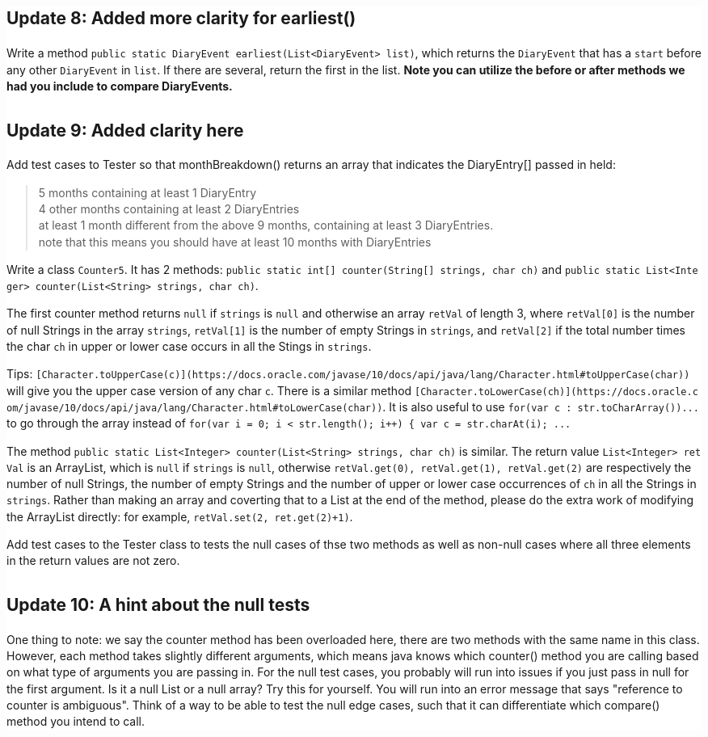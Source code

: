 <h2>Update 8: Added more clarity for earliest()</h2>
  
Write a method `public static DiaryEvent earliest(List<DiaryEvent> list)`, which returns the `DiaryEvent` that has a `start` before any other `DiaryEvent` in `list`. If there are several, return the first in the list. <b>Note you can utilize the before or after methods we had you include to compare DiaryEvents.</b>

<h2>Update 9: Added clarity here</h2>

Add test cases to Tester so that monthBreakdown() returns an array that indicates the DiaryEntry[] passed in held:
>5 months containing at least 1 DiaryEntry  
>4 other months containing at least 2 DiaryEntries  
>at least 1 month different from the above 9 months, containing at least 3 DiaryEntries.  
>note that this means you should have at least 10 months with DiaryEntries  
  
Write a class `Counter5`.  It has 2 methods: `public static int[] counter(String[] strings, char ch)` and `public static List<Integer> counter(List<String> strings, char ch)`. 
  
The first counter method returns `null` if `strings` is `null` and otherwise an array `retVal` of length 3, where `retVal[0]` is the number of null Strings in the array `strings`, `retVal[1]` is the number of empty Strings in `strings`, and `retVal[2]` if the total number times the char `ch` in upper or lower case occurs in all the Stings in `strings`. 
  
Tips: `[Character.toUpperCase(c)](https://docs.oracle.com/javase/10/docs/api/java/lang/Character.html#toUpperCase(char))` will give you the upper case version of any char `c`. There is a similar method `[Character.toLowerCase(ch)](https://docs.oracle.com/javase/10/docs/api/java/lang/Character.html#toLowerCase(char))`. It is also useful to use `for(var c : str.toCharArray())...` to go through the array instead of `for(var i = 0; i < str.length(); i++) { var c = str.charAt(i); ...`
  
The method `public static List<Integer> counter(List<String> strings, char ch)` is similar. The return value `List<Integer> retVal` is an ArrayList, which is `null` if `strings` is `null`, otherwise `retVal.get(0), retVal.get(1), retVal.get(2)` are respectively the number of null Strings, the number of empty Strings and the number of upper or lower case occurrences of `ch` in all the Strings in `strings`.  Rather than making an array and coverting that to a List at the end of the method, please do the extra work of modifying the ArrayList directly: for example, `retVal.set(2, ret.get(2)+1)`.
  
Add test cases to the Tester class to tests the null cases of thse two methods as well as non-null cases where all three elements in the return values are not zero. 

<h2>Update 10: A hint about the null tests</h2>
  
One thing to note: we say the counter method has been overloaded here, there are two methods with the same name in this class. However, each method takes slightly different arguments, which means java knows which counter() method you are calling based on what type of arguments you are passing in. For the null test cases, you probably will run into issues if you just pass in null for the first argument. Is it a null List or a null array? Try this for yourself. You will run into an error message that says "reference to counter is ambiguous". Think of a way to be able to test the null edge cases, such that it can differentiate which compare() method you intend to call.
